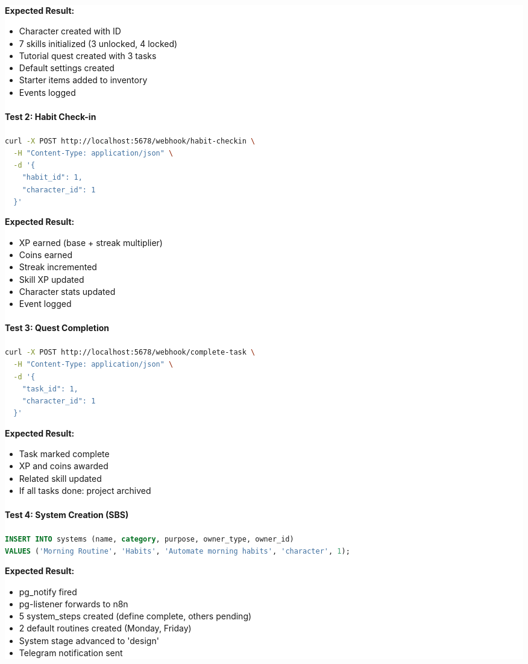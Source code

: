 **Expected Result:**
- Character created with ID
- 7 skills initialized (3 unlocked, 4 locked)
- Tutorial quest created with 3 tasks
- Default settings created
- Starter items added to inventory
- Events logged

#### Test 2: Habit Check-in
```bash
curl -X POST http://localhost:5678/webhook/habit-checkin \
  -H "Content-Type: application/json" \
  -d '{
    "habit_id": 1,
    "character_id": 1
  }'
```

**Expected Result:**
- XP earned (base + streak multiplier)
- Coins earned
- Streak incremented
- Skill XP updated
- Character stats updated
- Event logged

#### Test 3: Quest Completion
```bash
curl -X POST http://localhost:5678/webhook/complete-task \
  -H "Content-Type: application/json" \
  -d '{
    "task_id": 1,
    "character_id": 1
  }'
```

**Expected Result:**
- Task marked complete
- XP and coins awarded
- Related skill updated
- If all tasks done: project archived

#### Test 4: System Creation (SBS)
```sql
INSERT INTO systems (name, category, purpose, owner_type, owner_id)
VALUES ('Morning Routine', 'Habits', 'Automate morning habits', 'character', 1);
```

**Expected Result:**
- pg_notify fired
- pg-listener forwards to n8n
- 5 system_steps created (define complete, others pending)
- 2 default routines created (Monday, Friday)
- System stage advanced to 'design'
- Telegram notification sent
